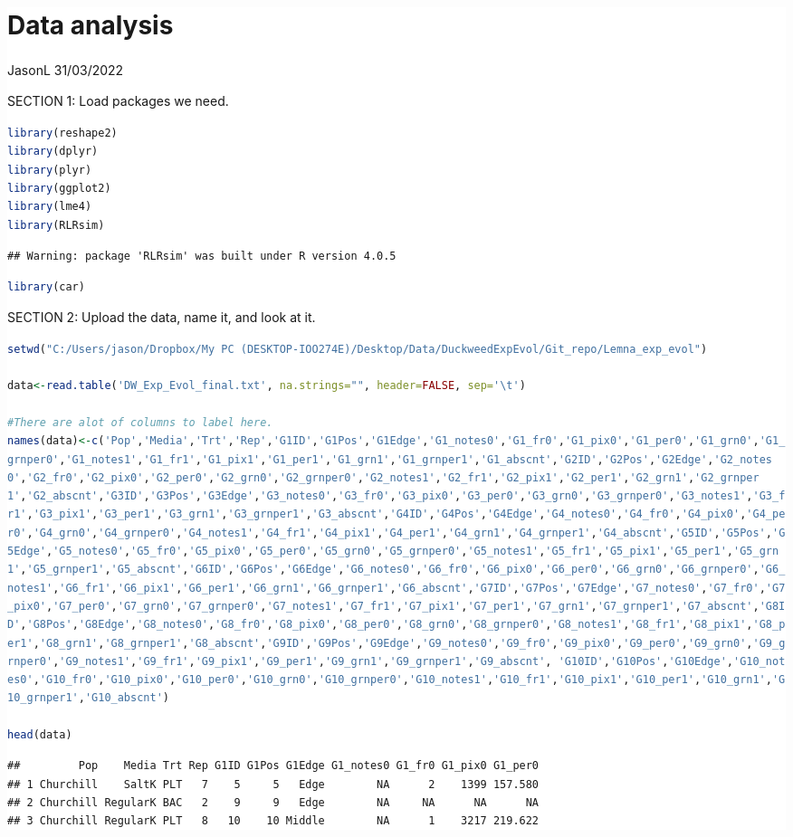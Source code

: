 Data analysis
================
JasonL
31/03/2022

SECTION 1: Load packages we need.

``` r
library(reshape2)
library(dplyr)
library(plyr)
library(ggplot2)
library(lme4)
library(RLRsim)
```

    ## Warning: package 'RLRsim' was built under R version 4.0.5

``` r
library(car)
```

SECTION 2: Upload the data, name it, and look at it.

``` r
setwd("C:/Users/jason/Dropbox/My PC (DESKTOP-IOO274E)/Desktop/Data/DuckweedExpEvol/Git_repo/Lemna_exp_evol")

data<-read.table('DW_Exp_Evol_final.txt', na.strings="", header=FALSE, sep='\t')

#There are alot of columns to label here. 
names(data)<-c('Pop','Media','Trt','Rep','G1ID','G1Pos','G1Edge','G1_notes0','G1_fr0','G1_pix0','G1_per0','G1_grn0','G1_grnper0','G1_notes1','G1_fr1','G1_pix1','G1_per1','G1_grn1','G1_grnper1','G1_abscnt','G2ID','G2Pos','G2Edge','G2_notes0','G2_fr0','G2_pix0','G2_per0','G2_grn0','G2_grnper0','G2_notes1','G2_fr1','G2_pix1','G2_per1','G2_grn1','G2_grnper1','G2_abscnt','G3ID','G3Pos','G3Edge','G3_notes0','G3_fr0','G3_pix0','G3_per0','G3_grn0','G3_grnper0','G3_notes1','G3_fr1','G3_pix1','G3_per1','G3_grn1','G3_grnper1','G3_abscnt','G4ID','G4Pos','G4Edge','G4_notes0','G4_fr0','G4_pix0','G4_per0','G4_grn0','G4_grnper0','G4_notes1','G4_fr1','G4_pix1','G4_per1','G4_grn1','G4_grnper1','G4_abscnt','G5ID','G5Pos','G5Edge','G5_notes0','G5_fr0','G5_pix0','G5_per0','G5_grn0','G5_grnper0','G5_notes1','G5_fr1','G5_pix1','G5_per1','G5_grn1','G5_grnper1','G5_abscnt','G6ID','G6Pos','G6Edge','G6_notes0','G6_fr0','G6_pix0','G6_per0','G6_grn0','G6_grnper0','G6_notes1','G6_fr1','G6_pix1','G6_per1','G6_grn1','G6_grnper1','G6_abscnt','G7ID','G7Pos','G7Edge','G7_notes0','G7_fr0','G7_pix0','G7_per0','G7_grn0','G7_grnper0','G7_notes1','G7_fr1','G7_pix1','G7_per1','G7_grn1','G7_grnper1','G7_abscnt','G8ID','G8Pos','G8Edge','G8_notes0','G8_fr0','G8_pix0','G8_per0','G8_grn0','G8_grnper0','G8_notes1','G8_fr1','G8_pix1','G8_per1','G8_grn1','G8_grnper1','G8_abscnt','G9ID','G9Pos','G9Edge','G9_notes0','G9_fr0','G9_pix0','G9_per0','G9_grn0','G9_grnper0','G9_notes1','G9_fr1','G9_pix1','G9_per1','G9_grn1','G9_grnper1','G9_abscnt', 'G10ID','G10Pos','G10Edge','G10_notes0','G10_fr0','G10_pix0','G10_per0','G10_grn0','G10_grnper0','G10_notes1','G10_fr1','G10_pix1','G10_per1','G10_grn1','G10_grnper1','G10_abscnt')

head(data)
```

    ##         Pop    Media Trt Rep G1ID G1Pos G1Edge G1_notes0 G1_fr0 G1_pix0 G1_per0
    ## 1 Churchill    SaltK PLT   7    5     5   Edge        NA      2    1399 157.580
    ## 2 Churchill RegularK BAC   2    9     9   Edge        NA     NA      NA      NA
    ## 3 Churchill RegularK PLT   8   10    10 Middle        NA      1    3217 219.622